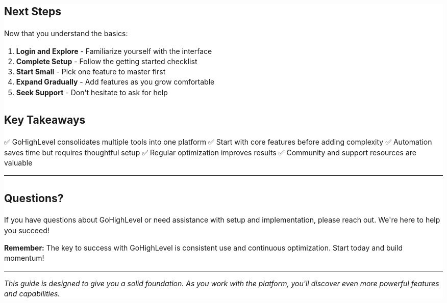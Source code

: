 ## Next Steps

Now that you understand the basics:

1. **Login and Explore** - Familiarize yourself with the interface
2. **Complete Setup** - Follow the getting started checklist
3. **Start Small** - Pick one feature to master first
4. **Expand Gradually** - Add features as you grow comfortable
5. **Seek Support** - Don't hesitate to ask for help

## Key Takeaways

✅ GoHighLevel consolidates multiple tools into one platform
✅ Start with core features before adding complexity
✅ Automation saves time but requires thoughtful setup
✅ Regular optimization improves results
✅ Community and support resources are valuable

---

## Questions?

If you have questions about GoHighLevel or need assistance with setup and implementation, please reach out. We're here to help you succeed!

**Remember:** The key to success with GoHighLevel is consistent use and continuous optimization. Start today and build momentum!

---

*This guide is designed to give you a solid foundation. As you work with the platform, you'll discover even more powerful features and capabilities.*